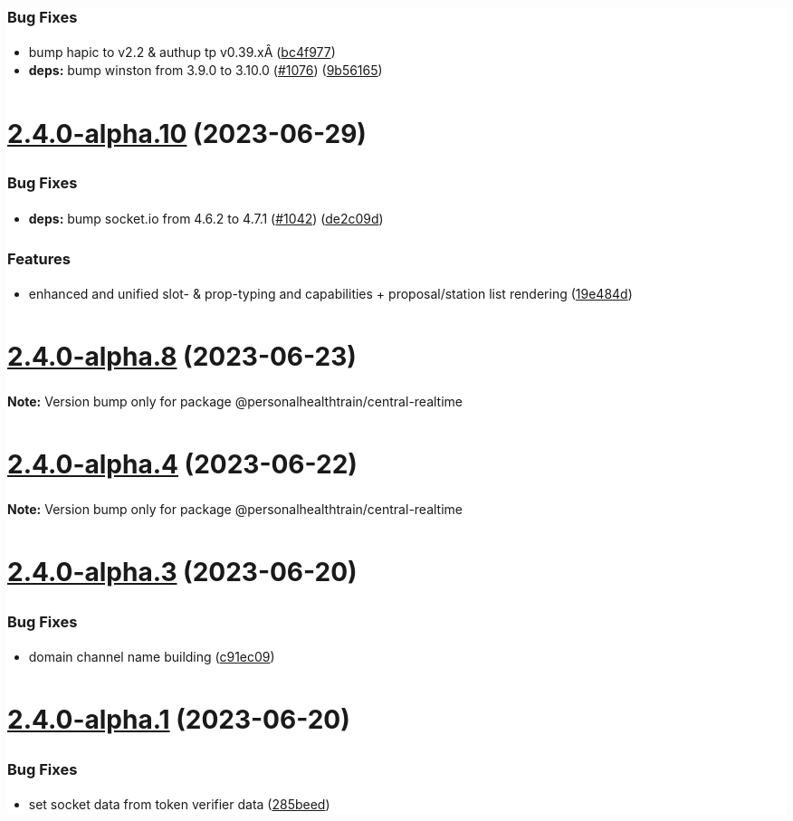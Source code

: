 ### Bug Fixes

- bump hapic to v2.2 & authup tp v0.39.xÂ ([bc4f977](https://github.com/PHT-Medic/central/commit/bc4f977af11802ef4c11c722012287e96bb06978))
- **deps:** bump winston from 3.9.0 to 3.10.0 ([#1076](https://github.com/PHT-Medic/central/issues/1076)) ([9b56165](https://github.com/PHT-Medic/central/commit/9b561658d4813735e19ed683a03366c3475a5985))

# [2.4.0-alpha.10](https://github.com/PHT-Medic/central/compare/v2.4.0-alpha.9...v2.4.0-alpha.10) (2023-06-29)

### Bug Fixes

- **deps:** bump socket.io from 4.6.2 to 4.7.1 ([#1042](https://github.com/PHT-Medic/central/issues/1042)) ([de2c09d](https://github.com/PHT-Medic/central/commit/de2c09d07fe3de06117011e4e450a22ed421e65c))

### Features

- enhanced and unified slot- & prop-typing and capabilities + proposal/station list rendering ([19e484d](https://github.com/PHT-Medic/central/commit/19e484dc763740d655dfeed1d23df39518bf3149))

# [2.4.0-alpha.8](https://github.com/PHT-Medic/central/compare/v2.4.0-alpha.7...v2.4.0-alpha.8) (2023-06-23)

**Note:** Version bump only for package @personalhealthtrain/central-realtime

# [2.4.0-alpha.4](https://github.com/PHT-Medic/central/compare/v2.4.0-alpha.3...v2.4.0-alpha.4) (2023-06-22)

**Note:** Version bump only for package @personalhealthtrain/central-realtime

# [2.4.0-alpha.3](https://github.com/PHT-Medic/central/compare/v2.4.0-alpha.2...v2.4.0-alpha.3) (2023-06-20)

### Bug Fixes

- domain channel name building ([c91ec09](https://github.com/PHT-Medic/central/commit/c91ec09f19539e11f42c2ba551a4cf50e4bc1a5f))

# [2.4.0-alpha.1](https://github.com/PHT-Medic/central/compare/v2.4.0-alpha.0...v2.4.0-alpha.1) (2023-06-20)

### Bug Fixes

- set socket data from token verifier data ([285beed](https://github.com/PHT-Medic/central/commit/285beed14ebd65c61952d128491ae1c178bb9bcb))
